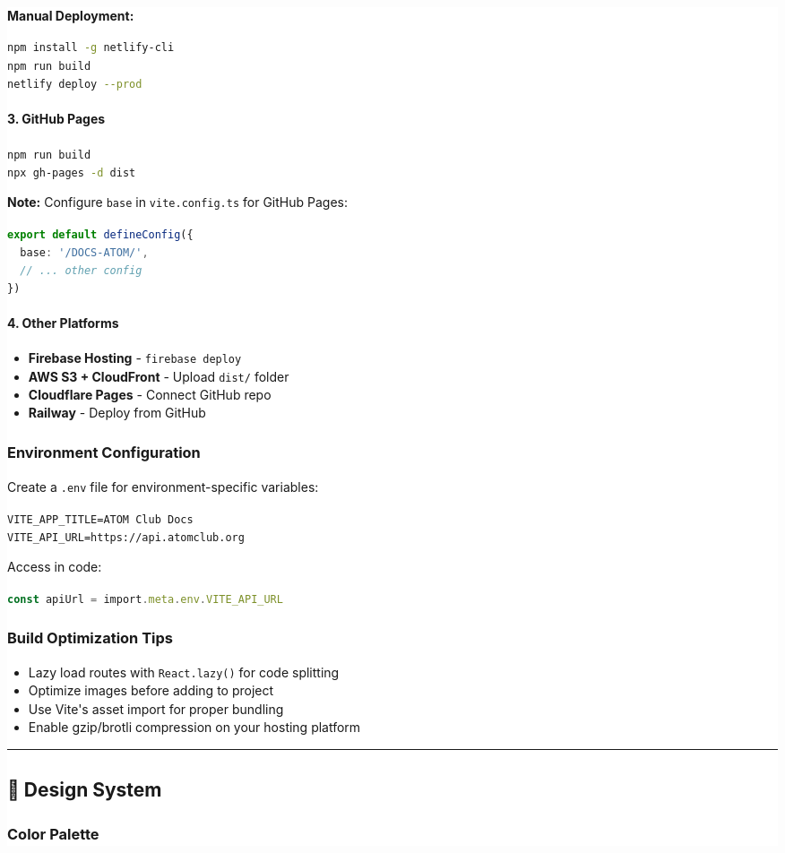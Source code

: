 **Manual Deployment:**
```bash
npm install -g netlify-cli
npm run build
netlify deploy --prod
```

#### 3. **GitHub Pages**

```bash
npm run build
npx gh-pages -d dist
```

**Note:** Configure `base` in `vite.config.ts` for GitHub Pages:
```typescript
export default defineConfig({
  base: '/DOCS-ATOM/',
  // ... other config
})
```

#### 4. **Other Platforms**

- **Firebase Hosting** - `firebase deploy`
- **AWS S3 + CloudFront** - Upload `dist/` folder
- **Cloudflare Pages** - Connect GitHub repo
- **Railway** - Deploy from GitHub

### Environment Configuration

Create a `.env` file for environment-specific variables:

```env
VITE_APP_TITLE=ATOM Club Docs
VITE_API_URL=https://api.atomclub.org
```

Access in code:
```typescript
const apiUrl = import.meta.env.VITE_API_URL
```

### Build Optimization Tips

- Lazy load routes with `React.lazy()` for code splitting
- Optimize images before adding to project
- Use Vite's asset import for proper bundling
- Enable gzip/brotli compression on your hosting platform

---

## 🎨 Design System

### Color Palette
